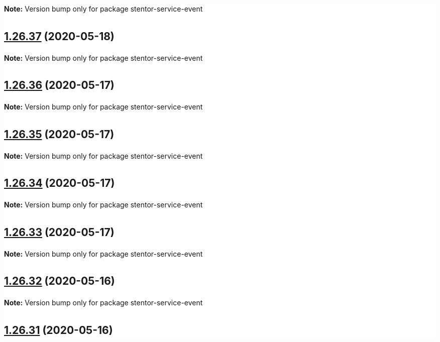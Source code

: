 **Note:** Version bump only for package stentor-service-event





## [1.26.37](https://github.com/stentorium/stentor/compare/v1.26.36...v1.26.37) (2020-05-18)

**Note:** Version bump only for package stentor-service-event





## [1.26.36](https://github.com/stentorium/stentor/compare/v1.26.35...v1.26.36) (2020-05-17)

**Note:** Version bump only for package stentor-service-event





## [1.26.35](https://github.com/stentorium/stentor/compare/v1.26.34...v1.26.35) (2020-05-17)

**Note:** Version bump only for package stentor-service-event





## [1.26.34](https://github.com/stentorium/stentor/compare/v1.26.33...v1.26.34) (2020-05-17)

**Note:** Version bump only for package stentor-service-event





## [1.26.33](https://github.com/stentorium/stentor/compare/v1.26.32...v1.26.33) (2020-05-17)

**Note:** Version bump only for package stentor-service-event





## [1.26.32](https://github.com/stentorium/stentor/compare/v1.26.31...v1.26.32) (2020-05-16)

**Note:** Version bump only for package stentor-service-event





## [1.26.31](https://github.com/stentorium/stentor/compare/v1.26.30...v1.26.31) (2020-05-16)

